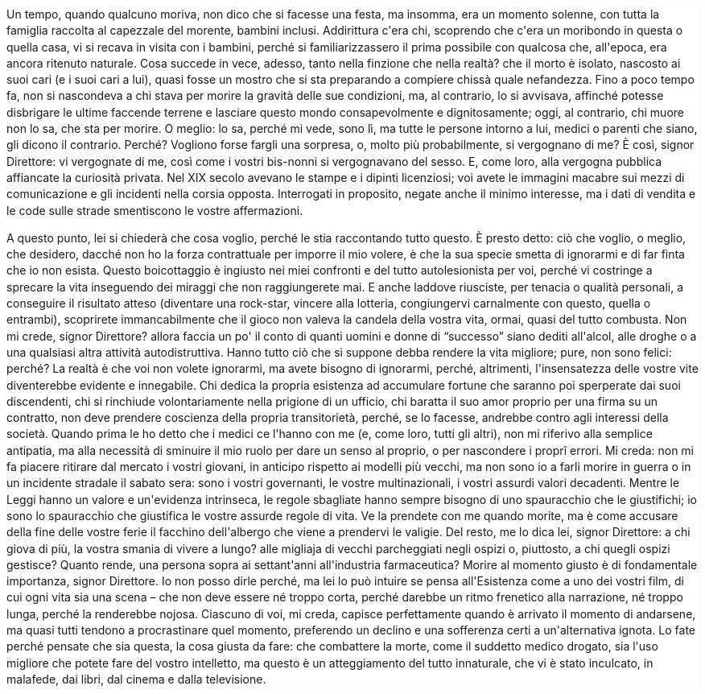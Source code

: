 Un tempo, quando qualcuno moriva, non dico che si facesse una festa, ma insomma, era un momento solenne, con tutta la famiglia raccolta al capezzale del morente, bambini inclusi. Addirittura c'era chi, scoprendo che c'era un moribondo in questa o quella casa, vi si recava in visita con i bambini, perché si familiarizzassero il prima possibile con qualcosa che, all'epoca, era ancora ritenuto naturale. 
Cosa succede in vece, adesso, tanto nella finzione che nella realtà? che il morto è isolato, nascosto ai suoi cari (e i suoi cari a lui), quasi fosse un mostro che si sta preparando a compiere chissà quale nefandezza. 
Fino a poco tempo fa, non si nascondeva a chi stava per morire la gravità delle sue condizioni, ma, al contrario, lo si avvisava, affinché potesse disbrigare le ultime faccende terrene e lasciare questo mondo consapevolmente e dignitosamente; oggi, al contrario, chi muore non lo sa, che sta per morire. O meglio: lo sa, perché mi vede, sono lì, ma tutte le persone intorno a lui, medici o parenti che siano, gli dicono il contrario. Perché? Vogliono forse fargli una sorpresa, o, molto più probabilmente, si vergognano di me?
È così, signor Direttore: vi vergognate di me, così come i vostri bis-nonni si vergognavano del sesso. E, come loro, alla vergogna pubblica affiancate la curiosità privata. Nel XIX secolo avevano le stampe e i dipinti licenziosi; voi avete le immagini macabre sui mezzi di comunicazione e gli incidenti nella corsia opposta. Interrogati in proposito, negate anche il minimo interesse, ma i dati di vendita e le code sulle strade smentiscono le vostre affermazioni.

A questo punto, lei si chiederà che cosa voglio, perché le stia raccontando tutto questo. È presto detto: ciò che voglio, o meglio, che desidero, dacché non ho la forza contrattuale per imporre il mio volere, è che la sua specie smetta di ignorarmi e di far finta che io non esista. Questo boicottaggio è ingiusto nei miei confronti e del tutto autolesionista per voi, perché vi costringe a sprecare la vita inseguendo dei miraggi che non raggiungerete mai. E anche laddove riusciste, per tenacia o qualità personali, a conseguire il risultato atteso (diventare una rock-star, vincere alla lotteria, congiungervi carnalmente con questo, quella o entrambi), scoprirete immancabilmente che il gioco non valeva la candela della vostra vita, ormai, quasi del tutto combusta.
Non mi crede, signor Direttore? allora faccia un po' il conto di quanti uomini e donne di “successo” siano dediti all'alcol, alle droghe o a una qualsiasi altra attività autodistruttiva. Hanno tutto ciò che si suppone debba rendere la vita migliore; pure, non sono felici: perché?
La realtà è che voi non volete ignorarmi, ma avete bisogno di ignorarmi, perché, altrimenti, l'insensatezza delle vostre vite diventerebbe evidente e innegabile. Chi dedica la propria esistenza ad accumulare fortune che saranno poi sperperate dai suoi discendenti, chi si rinchiude volontariamente nella prigione di un ufficio, chi baratta il suo amor proprio per una firma su un contratto, non deve prendere coscienza della propria transitorietà, perché, se lo facesse, andrebbe contro agli interessi della società.
Quando prima le ho detto che i medici ce l'hanno con me (e, come loro, tutti gli altri), non mi riferivo alla semplice antipatia, ma alla necessità di sminuire il mio ruolo per dare un senso al proprio, o per nascondere i proprî errori.
Mi creda: non mi fa piacere ritirare dal mercato i vostri giovani, in anticipo rispetto ai modelli più vecchi, ma non sono io a farli morire in guerra o in un incidente stradale il sabato sera: sono i vostri governanti, le vostre multinazionali, i vostri assurdi valori decadenti. Mentre le Leggi hanno un valore e un'evidenza intrinseca, le regole sbagliate hanno sempre bisogno di uno spauracchio che le giustifichi; io sono lo spauracchio che giustifica le vostre assurde regole di vita. Ve la prendete con me quando morite, ma è come accusare della fine delle vostre ferie il facchino dell'albergo che viene a prendervi le valigie.
Del resto, me lo dica lei, signor Direttore: a chi giova di più, la vostra smania di vivere a lungo? alle migliaja di vecchi parcheggiati negli ospizi o, piuttosto, a chi quegli ospizi gestisce? Quanto rende, una persona sopra ai settant'anni all'industria farmaceutica?
Morire al momento giusto è di fondamentale importanza, signor Direttore. Io non posso dirle perché, ma lei lo può intuire se pensa all'Esistenza come a uno dei vostri film, di cui ogni vita sia una scena – che non deve essere né troppo corta, perché darebbe un ritmo frenetico alla narrazione, né troppo lunga, perché la renderebbe nojosa. Ciascuno di voi, mi creda, capisce perfettamente quando è arrivato il momento di andarsene, ma quasi tutti tendono a procrastinare quel momento, preferendo un declino e una sofferenza certi a un'alternativa ignota. 
Lo fate perché pensate che sia questa, la cosa giusta da fare: che combattere la morte, come il suddetto medico drogato, sia l'uso migliore che potete fare del vostro intelletto, ma questo è un atteggiamento del tutto innaturale, che vi è stato inculcato, in malafede, dai libri, dal cinema e dalla televisione.
